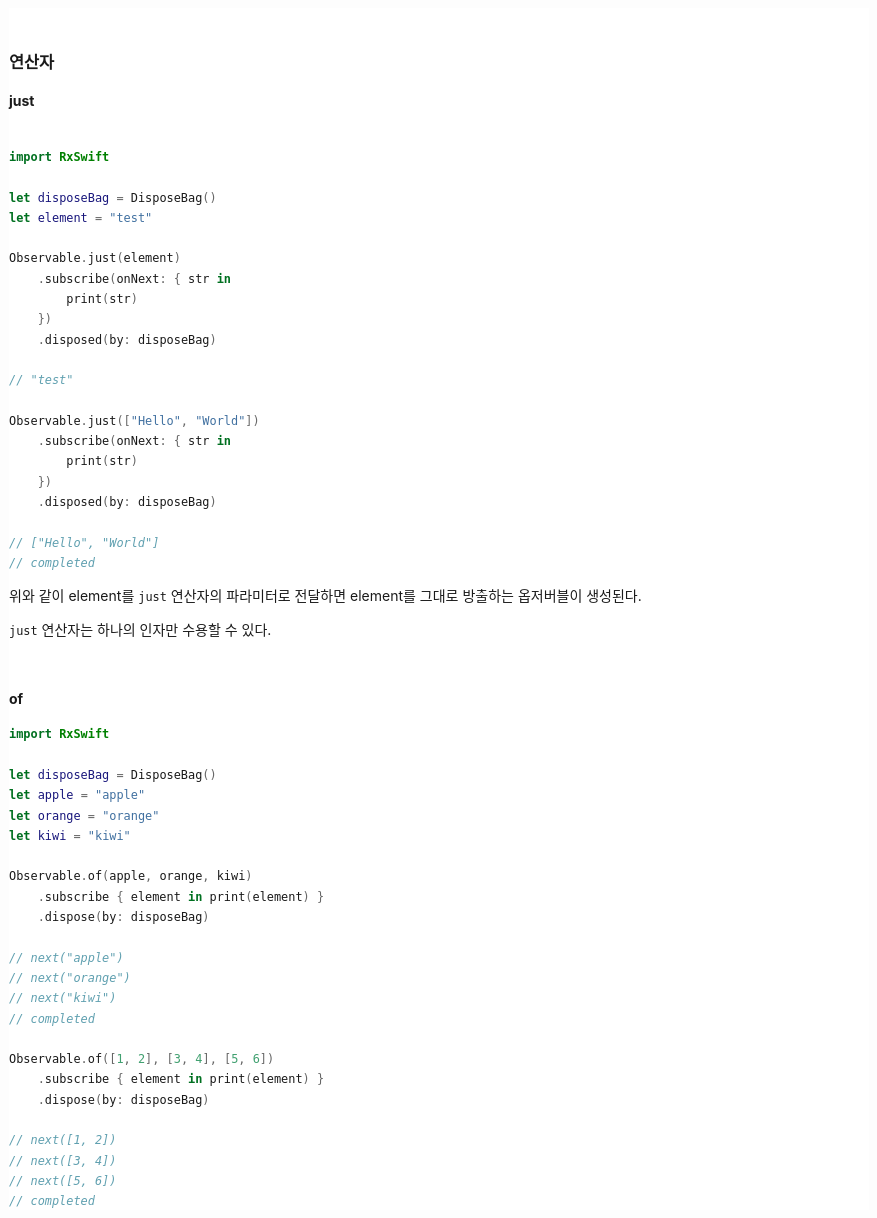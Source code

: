 <br>

### 연산자

**just**

```swift

import RxSwift

let disposeBag = DisposeBag()
let element = "test"

Observable.just(element)
    .subscribe(onNext: { str in
        print(str)
    })
    .disposed(by: disposeBag)

// "test"

Observable.just(["Hello", "World"])
    .subscribe(onNext: { str in
        print(str)
    })
    .disposed(by: disposeBag)
    
// ["Hello", "World"]
// completed
```

위와 같이 element를 `just` 연산자의 파라미터로 전달하면 element를 그대로 방출하는 옵저버블이 생성된다.

`just` 연산자는 하나의 인자만 수용할 수 있다.

<br>

**of**
```swift
import RxSwift

let disposeBag = DisposeBag()
let apple = "apple"
let orange = "orange"
let kiwi = "kiwi"

Observable.of(apple, orange, kiwi)
    .subscribe { element in print(element) }
    .dispose(by: disposeBag)

// next("apple")
// next("orange")
// next("kiwi")
// completed

Observable.of([1, 2], [3, 4], [5, 6])
    .subscribe { element in print(element) }
    .dispose(by: disposeBag)

// next([1, 2])
// next([3, 4])
// next([5, 6])
// completed

```
